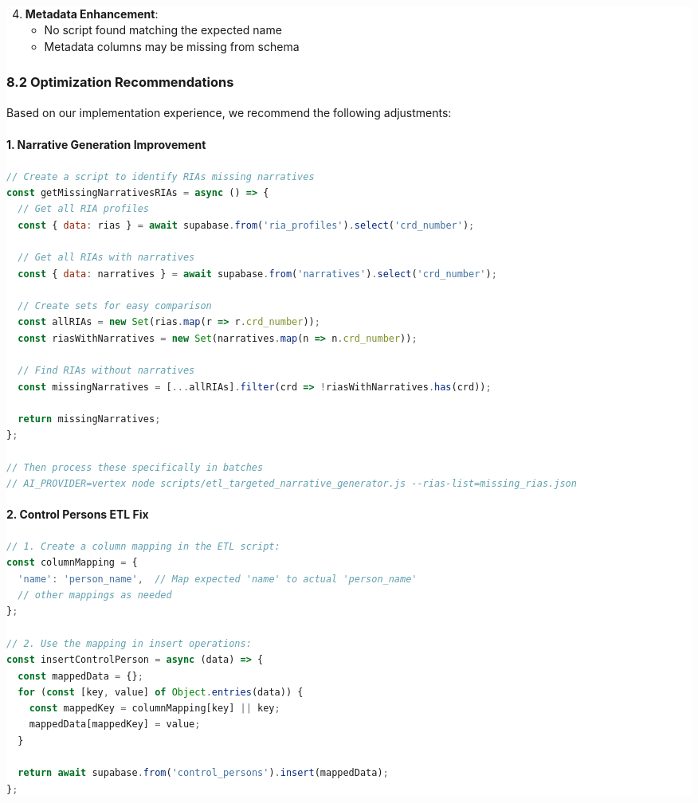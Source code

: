 4. **Metadata Enhancement**:
   - No script found matching the expected name
   - Metadata columns may be missing from schema

### 8.2 Optimization Recommendations

Based on our implementation experience, we recommend the following adjustments:

#### 1. Narrative Generation Improvement
```javascript
// Create a script to identify RIAs missing narratives
const getMissingNarrativesRIAs = async () => {
  // Get all RIA profiles
  const { data: rias } = await supabase.from('ria_profiles').select('crd_number');
  
  // Get all RIAs with narratives
  const { data: narratives } = await supabase.from('narratives').select('crd_number');
  
  // Create sets for easy comparison
  const allRIAs = new Set(rias.map(r => r.crd_number));
  const riasWithNarratives = new Set(narratives.map(n => n.crd_number));
  
  // Find RIAs without narratives
  const missingNarratives = [...allRIAs].filter(crd => !riasWithNarratives.has(crd));
  
  return missingNarratives;
};

// Then process these specifically in batches
// AI_PROVIDER=vertex node scripts/etl_targeted_narrative_generator.js --rias-list=missing_rias.json
```

#### 2. Control Persons ETL Fix
```javascript
// 1. Create a column mapping in the ETL script:
const columnMapping = {
  'name': 'person_name',  // Map expected 'name' to actual 'person_name'
  // other mappings as needed
};

// 2. Use the mapping in insert operations:
const insertControlPerson = async (data) => {
  const mappedData = {};
  for (const [key, value] of Object.entries(data)) {
    const mappedKey = columnMapping[key] || key;
    mappedData[mappedKey] = value;
  }
  
  return await supabase.from('control_persons').insert(mappedData);
};
```
